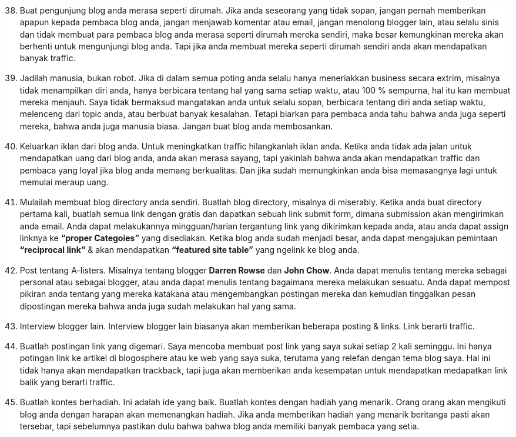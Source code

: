 


  38. Buat pengunjung blog anda merasa seperti dirumah. Jika anda seseorang yang tidak sopan, jangan pernah memberikan apapun kepada pembaca blog anda, jangan menjawab komentar atau email, jangan menolong blogger lain, atau selalu sinis dan tidak membuat para pembaca blog anda merasa seperti dirumah mereka sendiri, maka besar kemungkinan mereka akan berhenti untuk mengunjungi blog anda. Tapi jika anda membuat mereka seperti dirumah sendiri anda akan mendapatkan banyak traffic.




  39. Jadilah manusia, bukan robot. Jika di dalam semua poting anda selalu hanya meneriakkan business secara extrim, misalnya tidak menampilkan diri anda, hanya berbicara tentang hal yang sama setiap waktu, atau 100 % sempurna, hal itu kan membuat mereka menjauh. Saya tidak bermaksud mangatakan anda untuk selalu sopan, berbicara tentang diri anda setiap waktu, melenceng dari topic anda, atau berbuat banyak kesalahan. Tetapi biarkan para pembaca anda tahu bahwa anda juga seperti mereka, bahwa anda juga manusia biasa. Jangan buat blog anda membosankan.




  40. Keluarkan iklan dari blog anda. Untuk meningkatkan traffic hilangkanlah iklan anda. Ketika anda tidak ada jalan untuk mendapatkan uang dari blog anda, anda akan merasa sayang, tapi yakinlah bahwa anda akan mendapatkan traffic dan pembaca yang loyal jika blog anda memang berkualitas. Dan jika sudah memungkinkan anda bisa memasangnya lagi untuk memulai meraup uang.




  41. Mulailah membuat blog directory anda sendiri. Buatlah blog directory, misalnya di miserably. Ketika anda buat directory pertama kali, buatlah semua link dengan gratis dan dapatkan sebuah link submit form, dimana submission akan mengirimkan anda email. Anda dapat melakukannya mingguan/harian tergantung link yang dikirimkan kepada anda, atau anda dapat assign linknya ke **“proper Categoies”** yang disediakan. Ketika blog anda sudah menjadi besar, anda dapat mengajukan pemintaan **“reciprocal link”** & akan mendapatkan **“featured site table”** yang ngelink ke blog anda.




  42. Post tentang A-listers. Misalnya tentang blogger **Darren Rowse** dan **John Chow**. Anda dapat menulis tentang mereka sebagai personal atau sebagai blogger, atau anda dapat menulis tentang bagaimana mereka melakukan sesuatu. Anda dapat mempost pikiran anda tentang yang mereka katakana atau mengembangkan postingan mereka dan kemudian tinggalkan pesan dipostingan mereka bahwa anda juga sudah melakukan hal yang sama.




  43. Interview blogger lain. Interview blogger lain biasanya akan memberikan beberapa posting & links. Link berarti traffic.



  44. Buatlah postingan link yang digemari. Saya mencoba membuat post link yang saya sukai setiap 2 kali seminggu. Ini hanya potingan link ke artikel di blogosphere atau ke web yang saya suka, terutama yang relefan dengan tema blog saya. Hal ini tidak hanya akan mendapatkan trackback, tapi juga akan memberikan anda kesempatan untuk mendapatkan medapatkan link balik yang berarti traffic.




  45. Buatlah kontes berhadiah. Ini adalah ide yang baik. Buatlah kontes dengan hadiah yang menarik. Orang orang akan mengikuti blog anda dengan harapan akan memenangkan hadiah. Jika anda memberikan hadiah yang menarik beritanga pasti akan tersebar, tapi sebelumnya pastikan dulu bahwa bahwa blog anda memiliki banyak pembaca yang setia.
